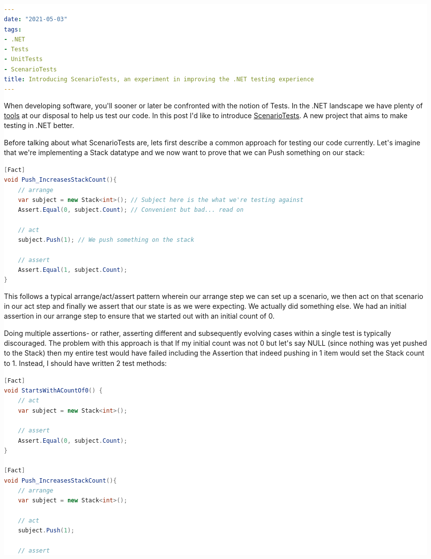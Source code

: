 ```yaml
---
date: "2021-05-03"
tags:
- .NET
- Tests
- UnitTests
- ScenarioTests
title: Introducing ScenarioTests, an experiment in improving the .NET testing experience
---
```


When developing software, you'll sooner or later be confronted with the notion of Tests. In the .NET landscape we have plenty of [tools](https://docs.microsoft.com/en-us/dotnet/core/testing/) at our disposal to help us test our code. In this post I'd like to introduce [ScenarioTests](https://github.com/koenbeuk/ScenarioTests). A new project that aims to make testing in .NET better. 


Before talking about what ScenarioTests are, lets first describe a common approach for testing our code currently. Let's imagine that we're implementing a Stack datatype and we now want to prove that we can Push something on our stack:

```csharp
[Fact]
void Push_IncreasesStackCount(){
    // arrange
    var subject = new Stack<int>(); // Subject here is the what we're testing against
    Assert.Equal(0, subject.Count); // Convenient but bad... read on

    // act
    subject.Push(1); // We push something on the stack

    // assert
    Assert.Equal(1, subject.Count);
}
```

This follows a typical arrange/act/assert pattern wherein our arrange step we can set up a scenario, we then act on that scenario in our act step and finally we assert that our state is as we were expecting. We actually did something else. We had an initial assertion in our arrange step to ensure that we started out with an initial count of 0. 

Doing multiple assertions- or rather, asserting different and subsequently evolving cases within a single test is typically discouraged. The problem with this approach is that If my initial count was not 0 but let's say NULL (since nothing was yet pushed to the Stack) then my entire test would have failed including the Assertion that indeed pushing in 1 item would set the Stack count to 1. Instead, I should have written 2 test methods:

```csharp
[Fact]
void StartsWithACountOf0() {
    // act
    var subject = new Stack<int>(); 
    
    // assert
    Assert.Equal(0, subject.Count); 
}

[Fact]
void Push_IncreasesStackCount(){
    // arrange
    var subject = new Stack<int>();

    // act
    subject.Push(1);

    // assert
```